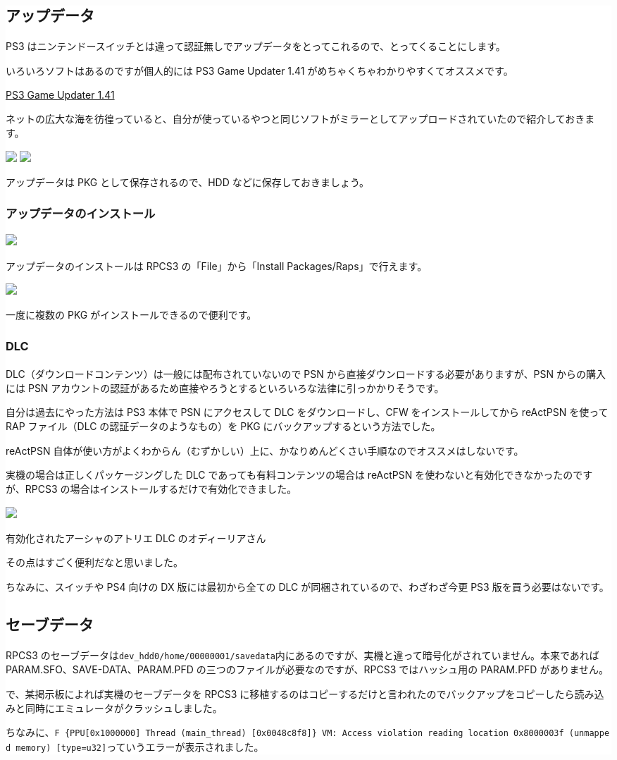 ## アップデータ

PS3 はニンテンドースイッチとは違って認証無しでアップデータをとってこれるので、とってくることにします。

いろいろソフトはあるのですが個人的には PS3 Game Updater 1.41 がめちゃくちゃわかりやすくてオススメです。

[PS3 Game Updater 1.41](https://www.mediafire.com/file/zfhemfd1np43trz/PS3_Game_Updater_1.41.rar/file)

ネットの広大な海を彷徨っていると、自分が使っているやつと同じソフトがミラーとしてアップロードされていたので紹介しておきます。

![](https://pbs.twimg.com/media/EtGMpOYVEAE1lpg?format=png)
![](https://pbs.twimg.com/media/EtGM_wSU4Akp0b4?format=png)

アップデータは PKG として保存されるので、HDD などに保存しておきましょう。

### アップデータのインストール

![](https://pbs.twimg.com/media/EtGNFwiVcAQv9uO?format=png)

アップデータのインストールは RPCS3 の「File」から「Install Packages/Raps」で行えます。

![](https://pbs.twimg.com/media/EtGNLYrVgAAUVYU?format=png)

一度に複数の PKG がインストールできるので便利です。

### DLC

DLC（ダウンロードコンテンツ）は一般には配布されていないので PSN から直接ダウンロードする必要がありますが、PSN からの購入には PSN アカウントの認証があるため直接やろうとするといろいろな法律に引っかかりそうです。

自分は過去にやった方法は PS3 本体で PSN にアクセスして DLC をダウンロードし、CFW をインストールしてから reActPSN を使って RAP ファイル（DLC の認証データのようなもの）を PKG にバックアップするという方法でした。

reActPSN 自体が使い方がよくわからん（むずかしい）上に、かなりめんどくさい手順なのでオススメはしないです。

実機の場合は正しくパッケージングした DLC であっても有料コンテンツの場合は reActPSN を使わないと有効化できなかったのですが、RPCS3 の場合はインストールするだけで有効化できました。

![](https://pbs.twimg.com/media/EtDvhL-VEAMxwEp?format=png)

有効化されたアーシャのアトリエ DLC のオディーリアさん

その点はすごく便利だなと思いました。

ちなみに、スイッチや PS4 向けの DX 版には最初から全ての DLC が同梱されているので、わざわざ今更 PS3 版を買う必要はないです。

## セーブデータ

RPCS3 のセーブデータは`dev_hdd0/home/00000001/savedata`内にあるのですが、実機と違って暗号化がされていません。本来であれば PARAM.SFO、SAVE-DATA、PARAM.PFD の三つのファイルが必要なのですが、RPCS3 ではハッシュ用の PARAM.PFD がありません。

で、某掲示板によれば実機のセーブデータを RPCS3 に移植するのはコピーするだけと言われたのでバックアップをコピーしたら読み込みと同時にエミュレータがクラッシュしました。

ちなみに、`F {PPU[0x1000000] Thread (main_thread) [0x0048c8f8]} VM: Access violation reading location 0x8000003f (unmapped memory) [type=u32]`っていうエラーが表示されました。
